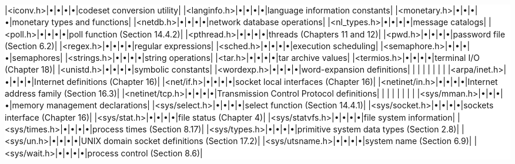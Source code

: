 |<iconv.h>|•|•|•|•|codeset conversion utility|
|<langinfo.h>|•|•|•|•|language information constants|
|<monetary.h>|•|•|•|•|monetary types and functions|
|<netdb.h>|•|•|•|•|network database operations|
|<nl_types.h>|•|•|•|•|message catalogs|
|<poll.h>|•|•|•|•|poll function (Section 14.4.2)|
|<pthread.h>|•|•|•|•|threads (Chapters 11 and 12)|
|<pwd.h>|•|•|•|•|password file (Section 6.2)|
|<regex.h>|•|•|•|•|regular expressions|
|<sched.h>|•|•|•|•|execution scheduling|
|<semaphore.h>|•|•|•|•|semaphores|
|<strings.h>|•|•|•|•|string operations|
|<tar.h>|•|•|•|•|tar archive values|
|<termios.h>|•|•|•|•|terminal I/O (Chapter 18)|
|<unistd.h>|•|•|•|•|symbolic constants|
|<wordexp.h>|•|•|•|•|word-expansion definitions|
| | | | | | |
|<arpa/inet.h>|•|•|•|•|Internet definitions (Chapter 16)|
|<net/if.h>|•|•|•|•|socket local interfaces (Chapter 16)|
|<netinet/in.h>|•|•|•|•|Internet address family (Section 16.3)|
|<netinet/tcp.h>|•|•|•|•|Transmission Control Protocol definitions|
| | | | | | |
|<sys/mman.h>|•|•|•|•|memory management declarations|
|<sys/select.h>|•|•|•|•|select function (Section 14.4.1)|
|<sys/socket.h>|•|•|•|•|sockets interface (Chapter 16)|
|<sys/stat.h>|•|•|•|•|file status (Chapter 4)|
|<sys/statvfs.h>|•|•|•|•|file system information|
|<sys/times.h>|•|•|•|•|process times (Section 8.17)|
|<sys/types.h>|•|•|•|•|primitive system data types (Section 2.8)|
|<sys/un.h>|•|•|•|•|UNIX domain socket definitions (Section 17.2)|
|<sys/utsname.h>|•|•|•|•|system name (Section 6.9)|
|<sys/wait.h>|•|•|•|•|process control (Section 8.6)|
